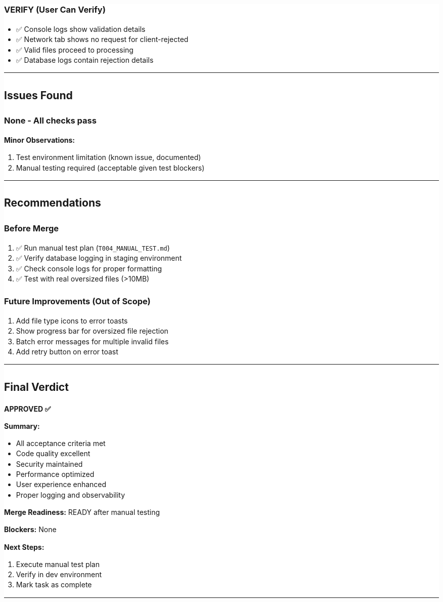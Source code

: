 ### VERIFY (User Can Verify)
- ✅ Console logs show validation details
- ✅ Network tab shows no request for client-rejected
- ✅ Valid files proceed to processing
- ✅ Database logs contain rejection details

---

## Issues Found

### None - All checks pass

**Minor Observations:**
1. Test environment limitation (known issue, documented)
2. Manual testing required (acceptable given test blockers)

---

## Recommendations

### Before Merge
1. ✅ Run manual test plan (`T004_MANUAL_TEST.md`)
2. ✅ Verify database logging in staging environment
3. ✅ Check console logs for proper formatting
4. ✅ Test with real oversized files (>10MB)

### Future Improvements (Out of Scope)
1. Add file type icons to error toasts
2. Show progress bar for oversized file rejection
3. Batch error messages for multiple invalid files
4. Add retry button on error toast

---

## Final Verdict

**APPROVED ✅**

**Summary:**
- All acceptance criteria met
- Code quality excellent
- Security maintained
- Performance optimized
- User experience enhanced
- Proper logging and observability

**Merge Readiness:** READY after manual testing

**Blockers:** None

**Next Steps:**
1. Execute manual test plan
2. Verify in dev environment
3. Mark task as complete

---